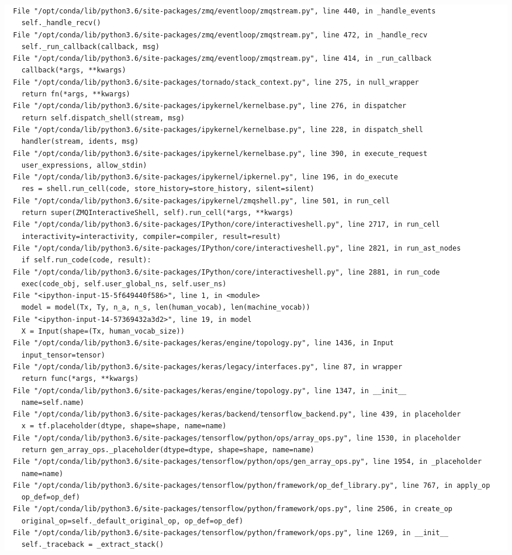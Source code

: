      File "/opt/conda/lib/python3.6/site-packages/zmq/eventloop/zmqstream.py", line 440, in _handle_events
        self._handle_recv()
      File "/opt/conda/lib/python3.6/site-packages/zmq/eventloop/zmqstream.py", line 472, in _handle_recv
        self._run_callback(callback, msg)
      File "/opt/conda/lib/python3.6/site-packages/zmq/eventloop/zmqstream.py", line 414, in _run_callback
        callback(*args, **kwargs)
      File "/opt/conda/lib/python3.6/site-packages/tornado/stack_context.py", line 275, in null_wrapper
        return fn(*args, **kwargs)
      File "/opt/conda/lib/python3.6/site-packages/ipykernel/kernelbase.py", line 276, in dispatcher
        return self.dispatch_shell(stream, msg)
      File "/opt/conda/lib/python3.6/site-packages/ipykernel/kernelbase.py", line 228, in dispatch_shell
        handler(stream, idents, msg)
      File "/opt/conda/lib/python3.6/site-packages/ipykernel/kernelbase.py", line 390, in execute_request
        user_expressions, allow_stdin)
      File "/opt/conda/lib/python3.6/site-packages/ipykernel/ipkernel.py", line 196, in do_execute
        res = shell.run_cell(code, store_history=store_history, silent=silent)
      File "/opt/conda/lib/python3.6/site-packages/ipykernel/zmqshell.py", line 501, in run_cell
        return super(ZMQInteractiveShell, self).run_cell(*args, **kwargs)
      File "/opt/conda/lib/python3.6/site-packages/IPython/core/interactiveshell.py", line 2717, in run_cell
        interactivity=interactivity, compiler=compiler, result=result)
      File "/opt/conda/lib/python3.6/site-packages/IPython/core/interactiveshell.py", line 2821, in run_ast_nodes
        if self.run_code(code, result):
      File "/opt/conda/lib/python3.6/site-packages/IPython/core/interactiveshell.py", line 2881, in run_code
        exec(code_obj, self.user_global_ns, self.user_ns)
      File "<ipython-input-15-5f649440f586>", line 1, in <module>
        model = model(Tx, Ty, n_a, n_s, len(human_vocab), len(machine_vocab))
      File "<ipython-input-14-57369432a3d2>", line 19, in model
        X = Input(shape=(Tx, human_vocab_size))
      File "/opt/conda/lib/python3.6/site-packages/keras/engine/topology.py", line 1436, in Input
        input_tensor=tensor)
      File "/opt/conda/lib/python3.6/site-packages/keras/legacy/interfaces.py", line 87, in wrapper
        return func(*args, **kwargs)
      File "/opt/conda/lib/python3.6/site-packages/keras/engine/topology.py", line 1347, in __init__
        name=self.name)
      File "/opt/conda/lib/python3.6/site-packages/keras/backend/tensorflow_backend.py", line 439, in placeholder
        x = tf.placeholder(dtype, shape=shape, name=name)
      File "/opt/conda/lib/python3.6/site-packages/tensorflow/python/ops/array_ops.py", line 1530, in placeholder
        return gen_array_ops._placeholder(dtype=dtype, shape=shape, name=name)
      File "/opt/conda/lib/python3.6/site-packages/tensorflow/python/ops/gen_array_ops.py", line 1954, in _placeholder
        name=name)
      File "/opt/conda/lib/python3.6/site-packages/tensorflow/python/framework/op_def_library.py", line 767, in apply_op
        op_def=op_def)
      File "/opt/conda/lib/python3.6/site-packages/tensorflow/python/framework/ops.py", line 2506, in create_op
        original_op=self._default_original_op, op_def=op_def)
      File "/opt/conda/lib/python3.6/site-packages/tensorflow/python/framework/ops.py", line 1269, in __init__
        self._traceback = _extract_stack()
    